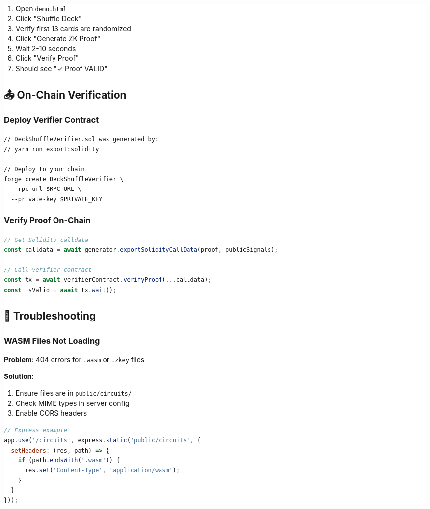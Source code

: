 1. Open `demo.html`
2. Click "Shuffle Deck"
3. Verify first 13 cards are randomized
4. Click "Generate ZK Proof"
5. Wait 2-10 seconds
6. Click "Verify Proof"
7. Should see "✓ Proof VALID"

## 📤 On-Chain Verification

### Deploy Verifier Contract

```solidity
// DeckShuffleVerifier.sol was generated by:
// yarn run export:solidity

// Deploy to your chain
forge create DeckShuffleVerifier \
  --rpc-url $RPC_URL \
  --private-key $PRIVATE_KEY
```

### Verify Proof On-Chain

```typescript
// Get Solidity calldata
const calldata = await generator.exportSolidityCallData(proof, publicSignals);

// Call verifier contract
const tx = await verifierContract.verifyProof(...calldata);
const isValid = await tx.wait();
```

## 🚧 Troubleshooting

### WASM Files Not Loading

**Problem**: 404 errors for `.wasm` or `.zkey` files

**Solution**:
1. Ensure files are in `public/circuits/`
2. Check MIME types in server config
3. Enable CORS headers

```javascript
// Express example
app.use('/circuits', express.static('public/circuits', {
  setHeaders: (res, path) => {
    if (path.endsWith('.wasm')) {
      res.set('Content-Type', 'application/wasm');
    }
  }
}));
```
